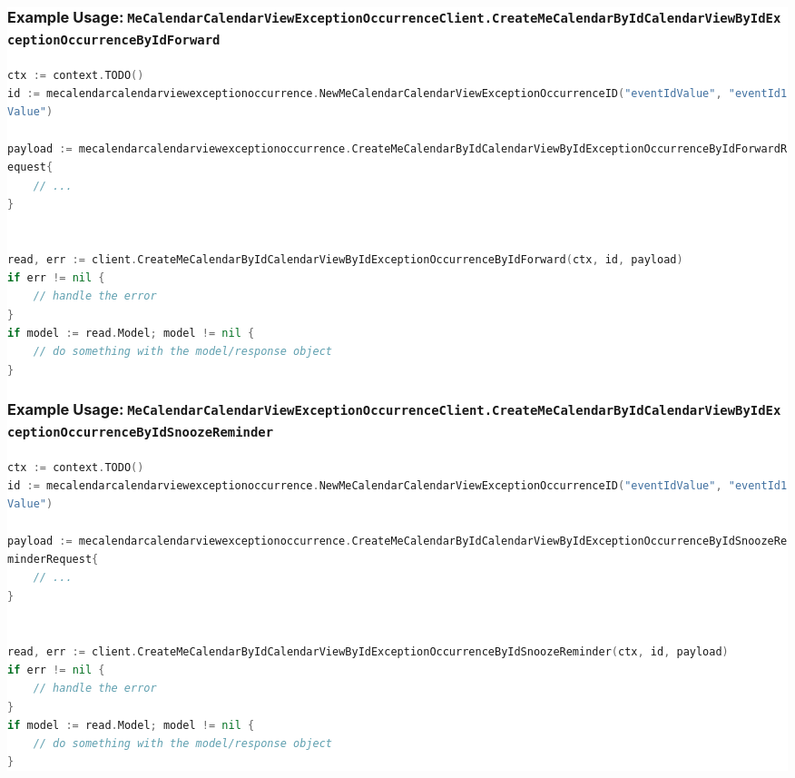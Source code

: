 

### Example Usage: `MeCalendarCalendarViewExceptionOccurrenceClient.CreateMeCalendarByIdCalendarViewByIdExceptionOccurrenceByIdForward`

```go
ctx := context.TODO()
id := mecalendarcalendarviewexceptionoccurrence.NewMeCalendarCalendarViewExceptionOccurrenceID("eventIdValue", "eventId1Value")

payload := mecalendarcalendarviewexceptionoccurrence.CreateMeCalendarByIdCalendarViewByIdExceptionOccurrenceByIdForwardRequest{
	// ...
}


read, err := client.CreateMeCalendarByIdCalendarViewByIdExceptionOccurrenceByIdForward(ctx, id, payload)
if err != nil {
	// handle the error
}
if model := read.Model; model != nil {
	// do something with the model/response object
}
```


### Example Usage: `MeCalendarCalendarViewExceptionOccurrenceClient.CreateMeCalendarByIdCalendarViewByIdExceptionOccurrenceByIdSnoozeReminder`

```go
ctx := context.TODO()
id := mecalendarcalendarviewexceptionoccurrence.NewMeCalendarCalendarViewExceptionOccurrenceID("eventIdValue", "eventId1Value")

payload := mecalendarcalendarviewexceptionoccurrence.CreateMeCalendarByIdCalendarViewByIdExceptionOccurrenceByIdSnoozeReminderRequest{
	// ...
}


read, err := client.CreateMeCalendarByIdCalendarViewByIdExceptionOccurrenceByIdSnoozeReminder(ctx, id, payload)
if err != nil {
	// handle the error
}
if model := read.Model; model != nil {
	// do something with the model/response object
}
```

